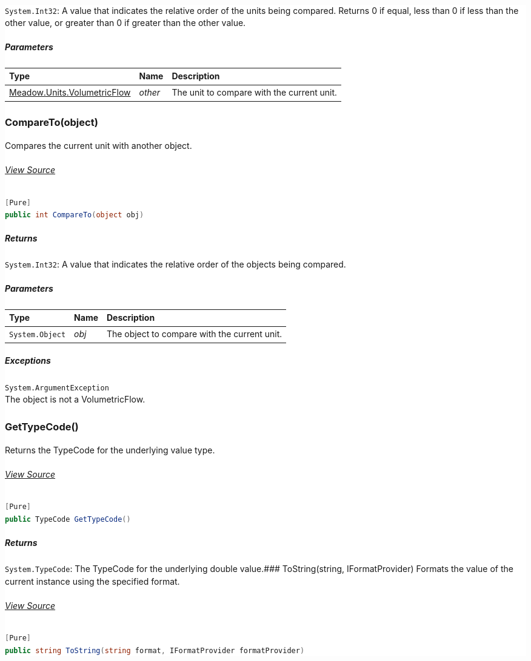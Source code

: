 `System.Int32`: A value that indicates the relative order of the units being compared. Returns 0 if equal, 
    less than 0 if less than the other value, or greater than 0 if greater than the other value.
##### Parameters

| Type | Name | Description |
|:--- |:--- |:--- |
| [Meadow.Units.VolumetricFlow](../Meadow.Units/VolumetricFlow) | *other* | The unit to compare with the current unit. |

### CompareTo(object)
Compares the current unit with another object.
###### [View Source](https://github.com/WildernessLabs/Meadow.Units.git/blob/develop/Source/Meadow.Units/VolumetricFlow.cs#L225)
```csharp title="Declaration"
[Pure]
public int CompareTo(object obj)
```

##### Returns

`System.Int32`: A value that indicates the relative order of the objects being compared.
##### Parameters

| Type | Name | Description |
|:--- |:--- |:--- |
| `System.Object` | *obj* | The object to compare with the current unit. |


##### Exceptions

`System.ArgumentException`  
The object is not a VolumetricFlow.
### GetTypeCode()
Returns the TypeCode for the underlying value type.
###### [View Source](https://github.com/WildernessLabs/Meadow.Units.git/blob/develop/Source/Meadow.Units/VolumetricFlow.cs#L239)
```csharp title="Declaration"
[Pure]
public TypeCode GetTypeCode()
```

##### Returns

`System.TypeCode`: The TypeCode for the underlying double value.### ToString(string, IFormatProvider)
Formats the value of the current instance using the specified format.
###### [View Source](https://github.com/WildernessLabs/Meadow.Units.git/blob/develop/Source/Meadow.Units/VolumetricFlow.cs#L242)
```csharp title="Declaration"
[Pure]
public string ToString(string format, IFormatProvider formatProvider)
```
